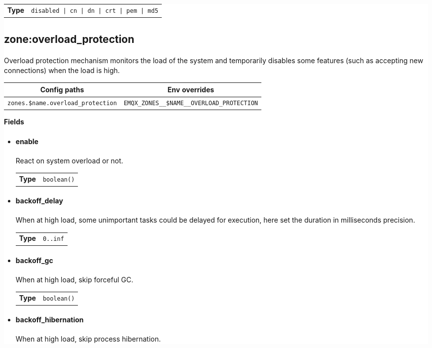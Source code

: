 
<table>
<tbody>
<tr><td><strong>Type</strong></td><td><code>disabled | cn | dn | crt | pem | md5</code></td></tr></tbody>
</table>
</li>

</ul>

## zone:overload_protection <a id='zone-overload_protection'></a>
Overload protection mechanism monitors the load of the system and temporarily
disables some features (such as accepting new connections) when the load is high.

| Config paths | Env overrides |
|----------------------------------------------|-----------------------------------------------------|
|  <code>zones.$name.overload_protection</code> | <code>EMQX_ZONES__$NAME__OVERLOAD_PROTECTION</code>  |


**Fields**

<ul class="field-list">
<li>
<h4>enable</h4>
React on system overload or not.

<table>
<tbody>
<tr><td><strong>Type</strong></td><td><code>boolean()</code></td></tr></tbody>
</table>
</li>
<li>
<h4>backoff_delay</h4>
When at high load, some unimportant tasks could be delayed for execution, here set the duration in milliseconds precision.

<table>
<tbody>
<tr><td><strong>Type</strong></td><td><code>0..inf</code></td></tr></tbody>
</table>
</li>
<li>
<h4>backoff_gc</h4>
When at high load, skip forceful GC.

<table>
<tbody>
<tr><td><strong>Type</strong></td><td><code>boolean()</code></td></tr></tbody>
</table>
</li>
<li>
<h4>backoff_hibernation</h4>
When at high load, skip process hibernation.
